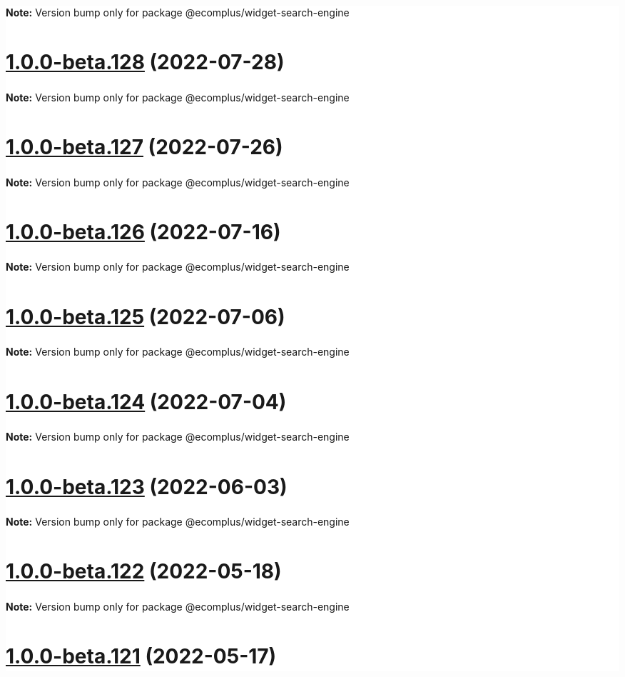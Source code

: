 **Note:** Version bump only for package @ecomplus/widget-search-engine

# [1.0.0-beta.128](https://github.com/ecomplus/storefront/compare/@ecomplus/widget-search-engine@1.0.0-beta.127...@ecomplus/widget-search-engine@1.0.0-beta.128) (2022-07-28)

**Note:** Version bump only for package @ecomplus/widget-search-engine

# [1.0.0-beta.127](https://github.com/ecomplus/storefront/compare/@ecomplus/widget-search-engine@1.0.0-beta.126...@ecomplus/widget-search-engine@1.0.0-beta.127) (2022-07-26)

**Note:** Version bump only for package @ecomplus/widget-search-engine

# [1.0.0-beta.126](https://github.com/ecomplus/storefront/compare/@ecomplus/widget-search-engine@1.0.0-beta.125...@ecomplus/widget-search-engine@1.0.0-beta.126) (2022-07-16)

**Note:** Version bump only for package @ecomplus/widget-search-engine

# [1.0.0-beta.125](https://github.com/ecomplus/storefront/compare/@ecomplus/widget-search-engine@1.0.0-beta.124...@ecomplus/widget-search-engine@1.0.0-beta.125) (2022-07-06)

**Note:** Version bump only for package @ecomplus/widget-search-engine

# [1.0.0-beta.124](https://github.com/ecomplus/storefront/compare/@ecomplus/widget-search-engine@1.0.0-beta.123...@ecomplus/widget-search-engine@1.0.0-beta.124) (2022-07-04)

**Note:** Version bump only for package @ecomplus/widget-search-engine

# [1.0.0-beta.123](https://github.com/ecomplus/storefront/compare/@ecomplus/widget-search-engine@1.0.0-beta.122...@ecomplus/widget-search-engine@1.0.0-beta.123) (2022-06-03)

**Note:** Version bump only for package @ecomplus/widget-search-engine

# [1.0.0-beta.122](https://github.com/ecomplus/storefront/compare/@ecomplus/widget-search-engine@1.0.0-beta.121...@ecomplus/widget-search-engine@1.0.0-beta.122) (2022-05-18)

**Note:** Version bump only for package @ecomplus/widget-search-engine

# [1.0.0-beta.121](https://github.com/ecomplus/storefront/compare/@ecomplus/widget-search-engine@1.0.0-beta.120...@ecomplus/widget-search-engine@1.0.0-beta.121) (2022-05-17)
